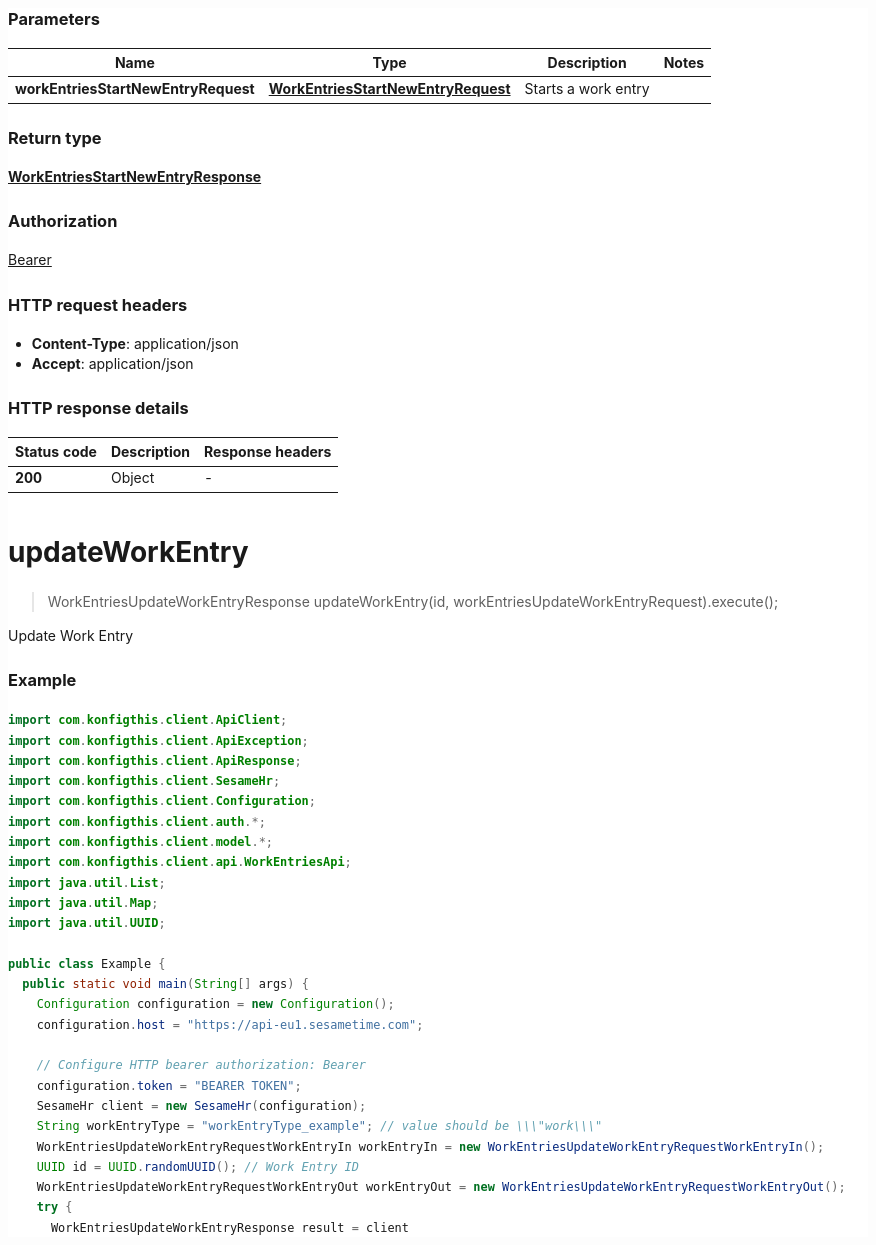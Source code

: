 ### Parameters

| Name | Type | Description  | Notes |
|------------- | ------------- | ------------- | -------------|
| **workEntriesStartNewEntryRequest** | [**WorkEntriesStartNewEntryRequest**](WorkEntriesStartNewEntryRequest.md)| Starts a work entry | |

### Return type

[**WorkEntriesStartNewEntryResponse**](WorkEntriesStartNewEntryResponse.md)

### Authorization

[Bearer](../README.md#Bearer)

### HTTP request headers

 - **Content-Type**: application/json
 - **Accept**: application/json

### HTTP response details
| Status code | Description | Response headers |
|-------------|-------------|------------------|
| **200** | Object |  -  |

<a name="updateWorkEntry"></a>
# **updateWorkEntry**
> WorkEntriesUpdateWorkEntryResponse updateWorkEntry(id, workEntriesUpdateWorkEntryRequest).execute();

Update Work Entry



### Example
```java
import com.konfigthis.client.ApiClient;
import com.konfigthis.client.ApiException;
import com.konfigthis.client.ApiResponse;
import com.konfigthis.client.SesameHr;
import com.konfigthis.client.Configuration;
import com.konfigthis.client.auth.*;
import com.konfigthis.client.model.*;
import com.konfigthis.client.api.WorkEntriesApi;
import java.util.List;
import java.util.Map;
import java.util.UUID;

public class Example {
  public static void main(String[] args) {
    Configuration configuration = new Configuration();
    configuration.host = "https://api-eu1.sesametime.com";
    
    // Configure HTTP bearer authorization: Bearer
    configuration.token = "BEARER TOKEN";
    SesameHr client = new SesameHr(configuration);
    String workEntryType = "workEntryType_example"; // value should be \\\"work\\\"
    WorkEntriesUpdateWorkEntryRequestWorkEntryIn workEntryIn = new WorkEntriesUpdateWorkEntryRequestWorkEntryIn();
    UUID id = UUID.randomUUID(); // Work Entry ID
    WorkEntriesUpdateWorkEntryRequestWorkEntryOut workEntryOut = new WorkEntriesUpdateWorkEntryRequestWorkEntryOut();
    try {
      WorkEntriesUpdateWorkEntryResponse result = client
```